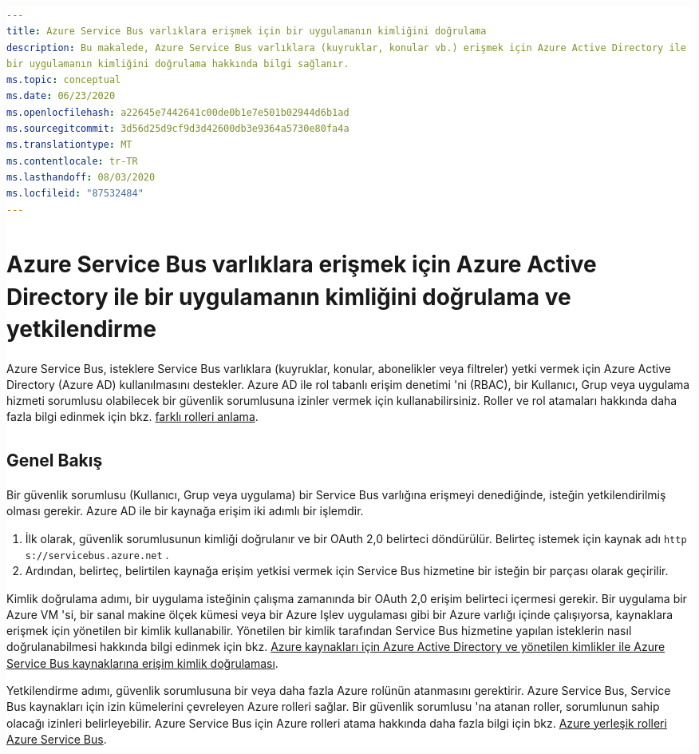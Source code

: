 ```yaml
---
title: Azure Service Bus varlıklara erişmek için bir uygulamanın kimliğini doğrulama
description: Bu makalede, Azure Service Bus varlıklara (kuyruklar, konular vb.) erişmek için Azure Active Directory ile bir uygulamanın kimliğini doğrulama hakkında bilgi sağlanır.
ms.topic: conceptual
ms.date: 06/23/2020
ms.openlocfilehash: a22645e7442641c00de0b1e7e501b02944d6b1ad
ms.sourcegitcommit: 3d56d25d9cf9d3d42600db3e9364a5730e80fa4a
ms.translationtype: MT
ms.contentlocale: tr-TR
ms.lasthandoff: 08/03/2020
ms.locfileid: "87532484"
---
```

# <a name="authenticate-and-authorize-an-application-with-azure-active-directory-to-access-azure-service-bus-entities"></a>Azure Service Bus varlıklara erişmek için Azure Active Directory ile bir uygulamanın kimliğini doğrulama ve yetkilendirme
Azure Service Bus, isteklere Service Bus varlıklara (kuyruklar, konular, abonelikler veya filtreler) yetki vermek için Azure Active Directory (Azure AD) kullanılmasını destekler. Azure AD ile rol tabanlı erişim denetimi 'ni (RBAC), bir Kullanıcı, Grup veya uygulama hizmeti sorumlusu olabilecek bir güvenlik sorumlusuna izinler vermek için kullanabilirsiniz. Roller ve rol atamaları hakkında daha fazla bilgi edinmek için bkz. [farklı rolleri anlama](../role-based-access-control/overview.md).

## <a name="overview"></a>Genel Bakış
Bir güvenlik sorumlusu (Kullanıcı, Grup veya uygulama) bir Service Bus varlığına erişmeyi denediğinde, isteğin yetkilendirilmiş olması gerekir. Azure AD ile bir kaynağa erişim iki adımlı bir işlemdir. 

 1. İlk olarak, güvenlik sorumlusunun kimliği doğrulanır ve bir OAuth 2,0 belirteci döndürülür. Belirteç istemek için kaynak adı `https://servicebus.azure.net` .
 1. Ardından, belirteç, belirtilen kaynağa erişim yetkisi vermek için Service Bus hizmetine bir isteğin bir parçası olarak geçirilir.

Kimlik doğrulama adımı, bir uygulama isteğinin çalışma zamanında bir OAuth 2,0 erişim belirteci içermesi gerekir. Bir uygulama bir Azure VM 'si, bir sanal makine ölçek kümesi veya bir Azure Işlev uygulaması gibi bir Azure varlığı içinde çalışıyorsa, kaynaklara erişmek için yönetilen bir kimlik kullanabilir. Yönetilen bir kimlik tarafından Service Bus hizmetine yapılan isteklerin nasıl doğrulanabilmesi hakkında bilgi edinmek için bkz. [Azure kaynakları için Azure Active Directory ve yönetilen kimlikler ile Azure Service Bus kaynaklarına erişim kimlik doğrulaması](service-bus-managed-service-identity.md). 

Yetkilendirme adımı, güvenlik sorumlusuna bir veya daha fazla Azure rolünün atanmasını gerektirir. Azure Service Bus, Service Bus kaynakları için izin kümelerini çevreleyen Azure rolleri sağlar. Bir güvenlik sorumlusu 'na atanan roller, sorumlunun sahip olacağı izinleri belirleyebilir. Azure Service Bus için Azure rolleri atama hakkında daha fazla bilgi için bkz. [Azure yerleşik rolleri Azure Service Bus](#azure-built-in-roles-for-azure-service-bus). 
